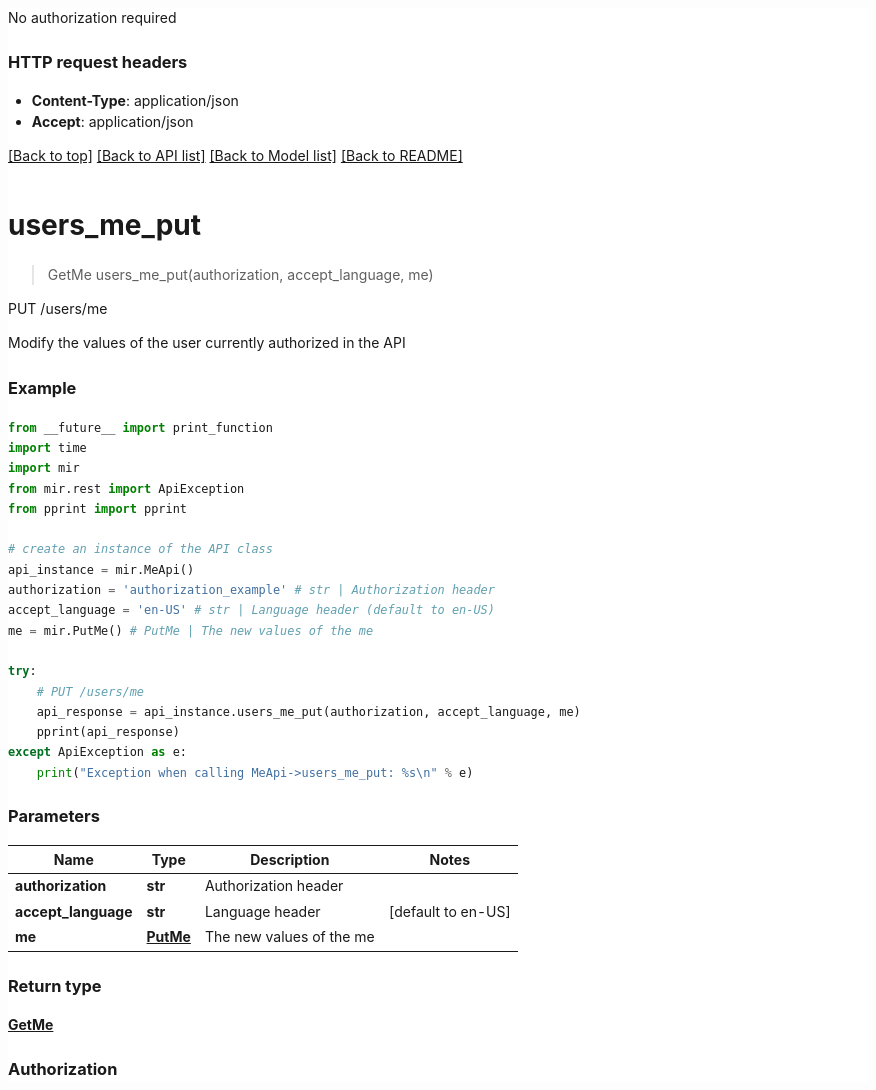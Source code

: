 No authorization required

### HTTP request headers

 - **Content-Type**: application/json
 - **Accept**: application/json

[[Back to top]](#) [[Back to API list]](../README.md#documentation-for-api-endpoints) [[Back to Model list]](../README.md#documentation-for-models) [[Back to README]](../README.md)

# **users_me_put**
> GetMe users_me_put(authorization, accept_language, me)

PUT /users/me

Modify the values of the user currently authorized in the API

### Example
```python
from __future__ import print_function
import time
import mir
from mir.rest import ApiException
from pprint import pprint

# create an instance of the API class
api_instance = mir.MeApi()
authorization = 'authorization_example' # str | Authorization header
accept_language = 'en-US' # str | Language header (default to en-US)
me = mir.PutMe() # PutMe | The new values of the me

try:
    # PUT /users/me
    api_response = api_instance.users_me_put(authorization, accept_language, me)
    pprint(api_response)
except ApiException as e:
    print("Exception when calling MeApi->users_me_put: %s\n" % e)
```

### Parameters

Name | Type | Description  | Notes
------------- | ------------- | ------------- | -------------
 **authorization** | **str**| Authorization header | 
 **accept_language** | **str**| Language header | [default to en-US]
 **me** | [**PutMe**](PutMe.md)| The new values of the me | 

### Return type

[**GetMe**](GetMe.md)

### Authorization
